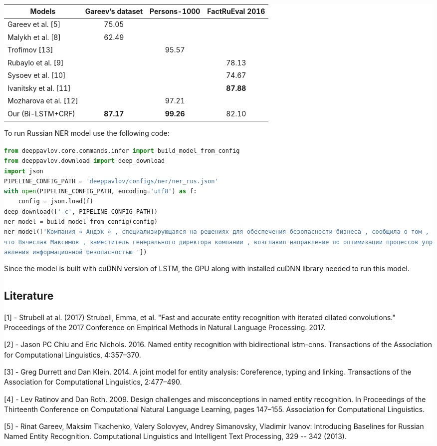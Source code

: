 | Models                | Gareev’s dataset | Persons-1000 | FactRuEval 2016 |
|---------------------- |:----------------:|:------------:|:---------------:|
| Gareev et al. [5]     | 75.05            |              |                 |
| Malykh et al. [8]     | 62.49            |              |                 |
| Trofimov  [13]        |                  | 95.57        |                 |
| Rubaylo et al. [9]    |                  |              | 78.13           |
| Sysoev et al. [10]    |                  |              | 74.67           |
| Ivanitsky et al.  [11]|                  |              | **87.88**       |
| Mozharova et al.  [12]|                  | 97.21        |                 |
| Our (Bi-LSTM+CRF)     | **87.17**        | **99.26**    | 82.10           ||

To run Russian NER model use the following code:
```python
from deeppavlov.core.commands.infer import build_model_from_config
from deeppavlov.download import deep_download
import json
PIPELINE_CONFIG_PATH = 'deeppavlov/configs/ner/ner_rus.json'
with open(PIPELINE_CONFIG_PATH, encoding='utf8') as f:
    config = json.load(f)
deep_download(['-c', PIPELINE_CONFIG_PATH])
ner_model = build_model_from_config(config)
ner_model(['Компания « Андэк » , специализирующаяся на решениях для обеспечения безопасности бизнеса , сообщила о том , что Вячеслав Максимов , заместитель генерального директора компании , возглавил направление по оптимизации процессов управления информационной безопасностью '])
```

Since the model is built with cuDNN version of LSTM, the GPU along with installed cuDNN library needed to run this model.

## Literature
[1] - Strubell at al. (2017) Strubell, Emma, et al. "Fast and accurate entity recognition with iterated dilated convolutions." Proceedings of the 2017 Conference on Empirical Methods in Natural Language Processing. 2017.

[2] - Jason PC Chiu and Eric Nichols. 2016. Named entity recognition with bidirectional lstm-cnns. Transactions of the Association for Computational Linguistics, 4:357–370.

[3] - Greg Durrett and Dan Klein. 2014. A joint model for entity analysis: Coreference, typing and linking. Transactions of the Association for Computational Linguistics, 2:477–490.

[4] - Lev Ratinov and Dan Roth. 2009. Design challenges and misconceptions in named entity recognition. In Proceedings of the Thirteenth Conference on Computational Natural Language Learning, pages 147–155. Association for Computational Linguistics.

[5] - Rinat Gareev, Maksim Tkachenko, Valery Solovyev, Andrey Simanovsky, Vladimir Ivanov: Introducing Baselines for Russian Named Entity Recognition. Computational Linguistics and Intelligent Text Processing, 329 -- 342 (2013).
